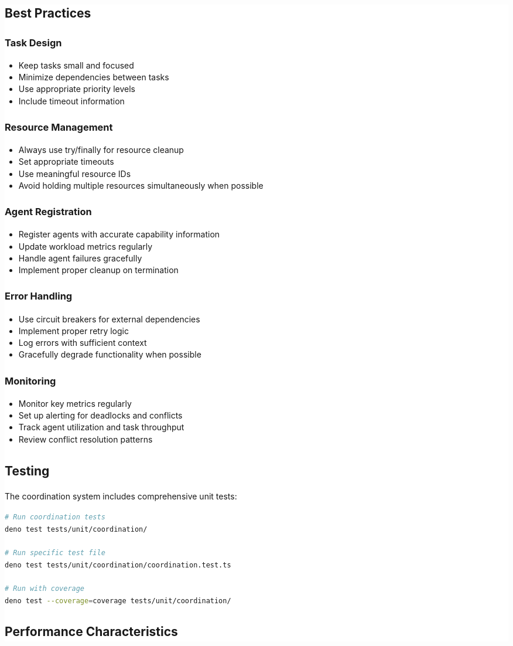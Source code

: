 ## Best Practices

### Task Design
- Keep tasks small and focused
- Minimize dependencies between tasks
- Use appropriate priority levels
- Include timeout information

### Resource Management
- Always use try/finally for resource cleanup
- Set appropriate timeouts
- Use meaningful resource IDs
- Avoid holding multiple resources simultaneously when possible

### Agent Registration
- Register agents with accurate capability information
- Update workload metrics regularly
- Handle agent failures gracefully
- Implement proper cleanup on termination

### Error Handling
- Use circuit breakers for external dependencies
- Implement proper retry logic
- Log errors with sufficient context
- Gracefully degrade functionality when possible

### Monitoring
- Monitor key metrics regularly
- Set up alerting for deadlocks and conflicts
- Track agent utilization and task throughput
- Review conflict resolution patterns

## Testing

The coordination system includes comprehensive unit tests:

```bash
# Run coordination tests
deno test tests/unit/coordination/

# Run specific test file
deno test tests/unit/coordination/coordination.test.ts

# Run with coverage
deno test --coverage=coverage tests/unit/coordination/
```

## Performance Characteristics
